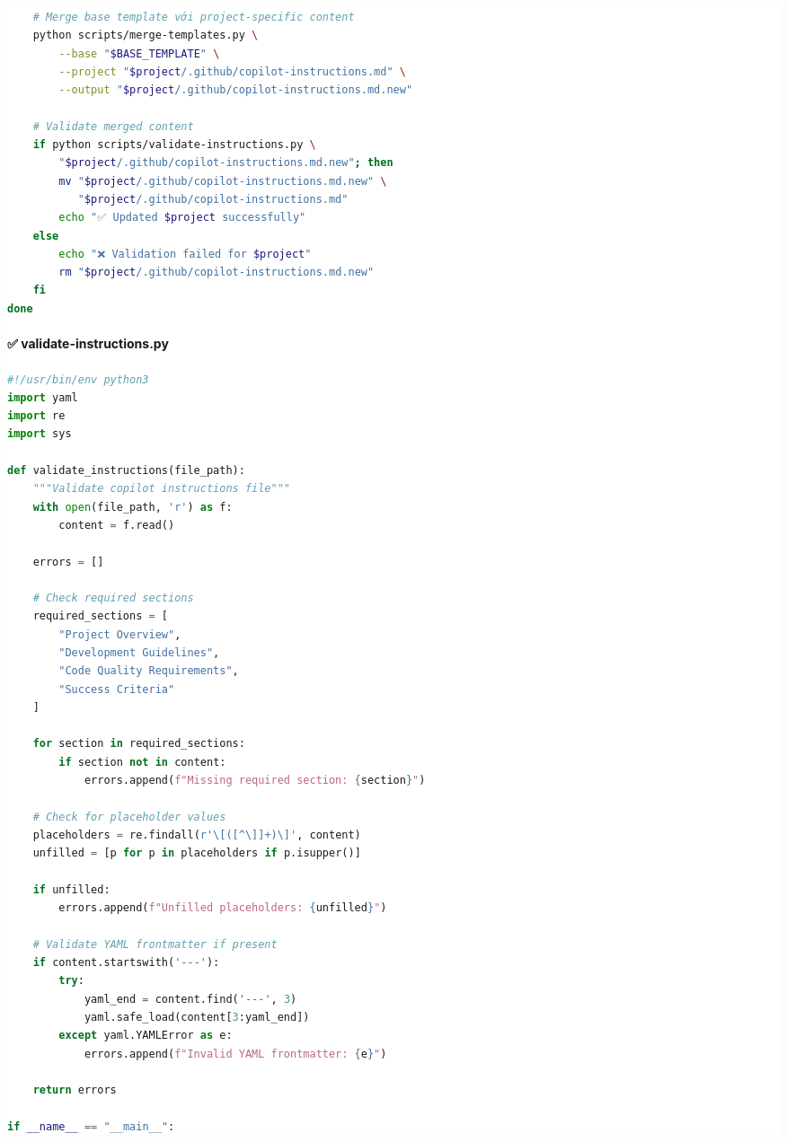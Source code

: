 ```bash
    # Merge base template với project-specific content
    python scripts/merge-templates.py \
        --base "$BASE_TEMPLATE" \
        --project "$project/.github/copilot-instructions.md" \
        --output "$project/.github/copilot-instructions.md.new"

    # Validate merged content
    if python scripts/validate-instructions.py \
        "$project/.github/copilot-instructions.md.new"; then
        mv "$project/.github/copilot-instructions.md.new" \
           "$project/.github/copilot-instructions.md"
        echo "✅ Updated $project successfully"
    else
        echo "❌ Validation failed for $project"
        rm "$project/.github/copilot-instructions.md.new"
    fi
done
```

#### ✅ **validate-instructions.py**
```python
#!/usr/bin/env python3
import yaml
import re
import sys

def validate_instructions(file_path):
    """Validate copilot instructions file"""
    with open(file_path, 'r') as f:
        content = f.read()

    errors = []

    # Check required sections
    required_sections = [
        "Project Overview",
        "Development Guidelines",
        "Code Quality Requirements",
        "Success Criteria"
    ]

    for section in required_sections:
        if section not in content:
            errors.append(f"Missing required section: {section}")

    # Check for placeholder values
    placeholders = re.findall(r'\[([^\]]+)\]', content)
    unfilled = [p for p in placeholders if p.isupper()]

    if unfilled:
        errors.append(f"Unfilled placeholders: {unfilled}")

    # Validate YAML frontmatter if present
    if content.startswith('---'):
        try:
            yaml_end = content.find('---', 3)
            yaml.safe_load(content[3:yaml_end])
        except yaml.YAMLError as e:
            errors.append(f"Invalid YAML frontmatter: {e}")

    return errors

if __name__ == "__main__":
```